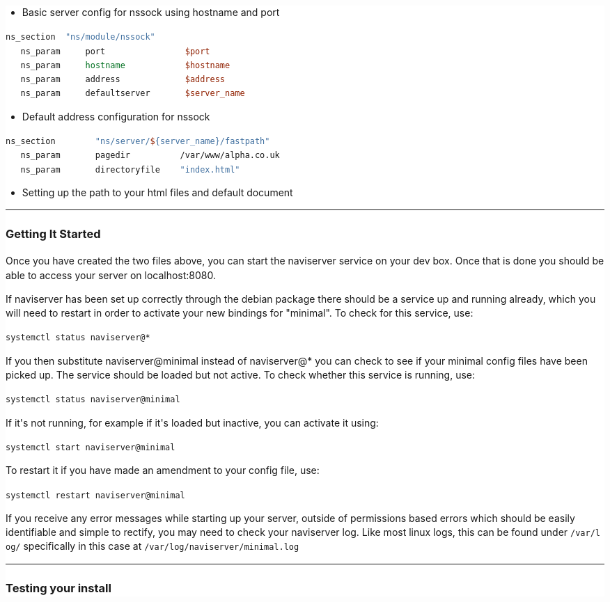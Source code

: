 - Basic server config for nssock using hostname and port

```tcl
ns_section 	"ns/module/nssock"
   ns_param   	port            	$port
   ns_param   	hostname        	$hostname
   ns_param   	address         	$address
   ns_param   	defaultserver   	$server_name
```

- Default address configuration for nssock

```tcl
ns_section        "ns/server/${server_name}/fastpath"
   ns_param       pagedir          /var/www/alpha.co.uk
   ns_param       directoryfile    "index.html"
```

- Setting up the path to your html files and default document

-----
### Getting It Started

Once you have created the two files above, you can start the naviserver service on your dev box. Once that is done you should be able to access your server on localhost:8080.

If naviserver has been set up correctly through the debian package there should be a service up and running already, which you will need to restart in order to activate your new bindings for "minimal". To check for this service, use:

```
systemctl status naviserver@*
```

If you then substitute naviserver@minimal instead of naviserver@\* you can check to see if your minimal config files have been picked up.  The service should be loaded but not active.  To check whether this service is running, use:

```
systemctl status naviserver@minimal
```

If it's not running, for example if it's loaded but inactive, you can activate it using:

```
systemctl start naviserver@minimal
```

To restart it if you have made an amendment to your config file, use:

```
systemctl restart naviserver@minimal
```

If you receive any error messages while starting up your server, outside of permissions based errors which should be easily identifiable and simple to rectify, you may need to check your naviserver log. Like most linux logs, this can be found under `/var/log/` specifically in this case at `/var/log/naviserver/minimal.log`

-----
### Testing your install
